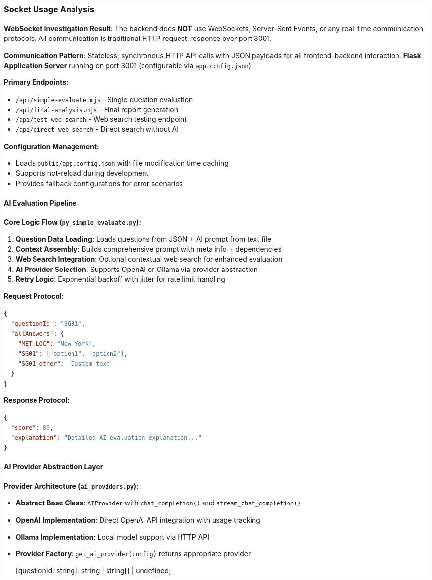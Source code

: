 ### Socket Usage Analysis

**WebSocket Investigation Result**: The backend does **NOT** use WebSockets, Server-Sent Events, or any real-time communication protocols. All communication is traditional HTTP request-response over port 3001.

**Communication Pattern**: Stateless, synchronous HTTP API calls with JSON payloads for all frontend-backend interaction.
**Flask Application Server** running on port 3001 (configurable via `app.config.json`)

**Primary Endpoints:**
- `/api/simple-evaluate.mjs` - Single question evaluation
- `/api/final-analysis.mjs` - Final report generation  
- `/api/test-web-search` - Web search testing endpoint
- `/api/direct-web-search` - Direct search without AI

**Configuration Management:**
- Loads `public/app.config.json` with file modification time caching
- Supports hot-reload during development
- Provides fallback configurations for error scenarios

#### AI Evaluation Pipeline

**Core Logic Flow (`py_simple_evaluate.py`):**
1. **Question Data Loading**: Loads questions from JSON + AI prompt from text file
2. **Context Assembly**: Builds comprehensive prompt with meta info + dependencies
3. **Web Search Integration**: Optional contextual web search for enhanced evaluation
4. **AI Provider Selection**: Supports OpenAI or Ollama via provider abstraction
5. **Retry Logic**: Exponential backoff with jitter for rate limit handling

**Request Protocol:**
```json
{
  "questionId": "SG01",
  "allAnswers": {
    "MET.LOC": "New York",
    "SG01": ["option1", "option2"],
    "SG01_other": "Custom text"
  }
}
```

**Response Protocol:**
```json
{
  "score": 85,
  "explanation": "Detailed AI evaluation explanation..."
}
```

#### AI Provider Abstraction Layer

**Provider Architecture (`ai_providers.py`):**
- **Abstract Base Class**: `AIProvider` with `chat_completion()` and `stream_chat_completion()`
- **OpenAI Implementation**: Direct OpenAI API integration with usage tracking
- **Ollama Implementation**: Local model support via HTTP API
- **Provider Factory**: `get_ai_provider(config)` returns appropriate provider


  [questionId: string]: string | string[] | undefined;